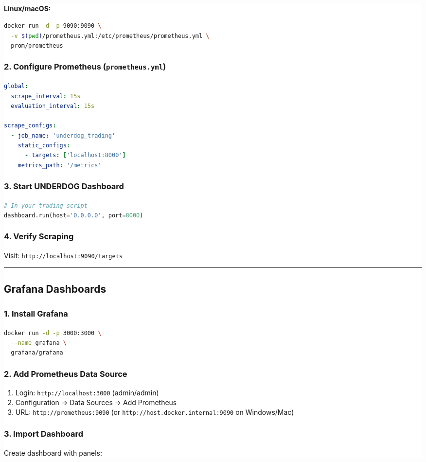 **Linux/macOS:**
```bash
docker run -d -p 9090:9090 \
  -v $(pwd)/prometheus.yml:/etc/prometheus/prometheus.yml \
  prom/prometheus
```

### 2. Configure Prometheus (`prometheus.yml`)

```yaml
global:
  scrape_interval: 15s
  evaluation_interval: 15s

scrape_configs:
  - job_name: 'underdog_trading'
    static_configs:
      - targets: ['localhost:8000']
    metrics_path: '/metrics'
```

### 3. Start UNDERDOG Dashboard

```python
# In your trading script
dashboard.run(host='0.0.0.0', port=8000)
```

### 4. Verify Scraping

Visit: `http://localhost:9090/targets`

---

## Grafana Dashboards

### 1. Install Grafana

```bash
docker run -d -p 3000:3000 \
  --name grafana \
  grafana/grafana
```

### 2. Add Prometheus Data Source

1. Login: `http://localhost:3000` (admin/admin)
2. Configuration → Data Sources → Add Prometheus
3. URL: `http://prometheus:9090` (or `http://host.docker.internal:9090` on Windows/Mac)

### 3. Import Dashboard

Create dashboard with panels:
